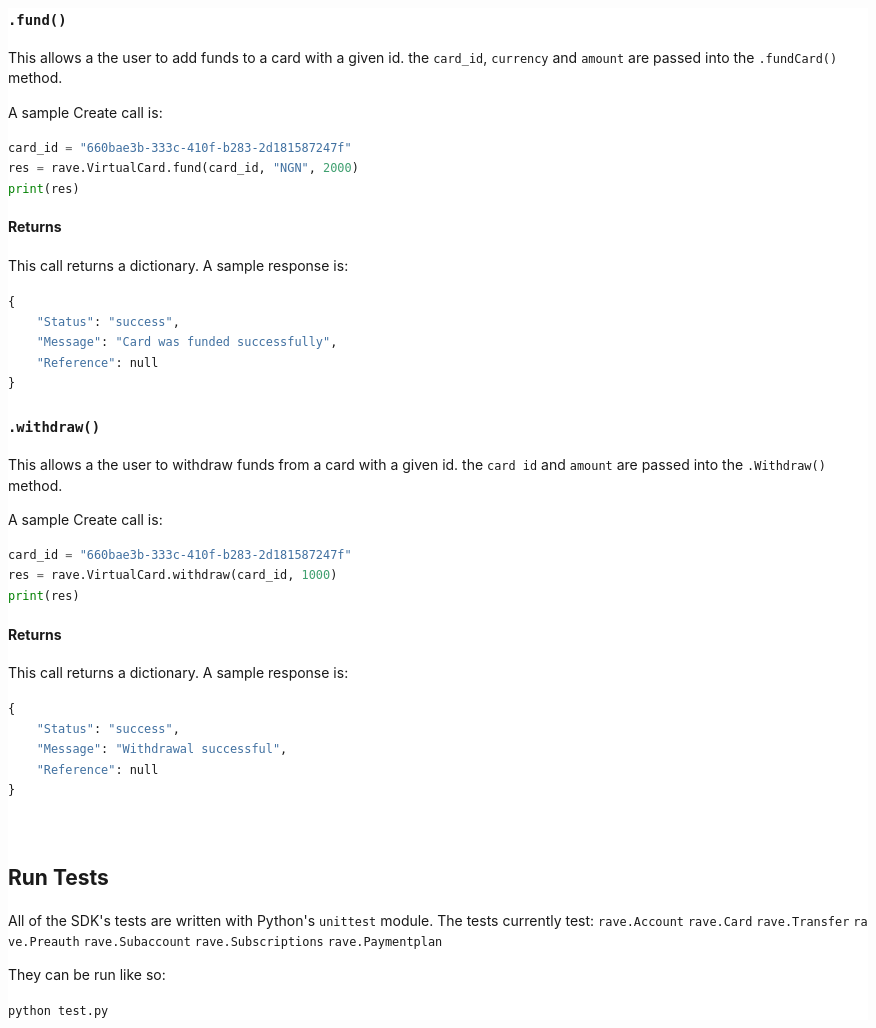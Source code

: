 ### ```.fund()```

This allows a the user to add funds to a card with a given id. the `card_id`, `currency` and `amount` are passed into the `.fundCard()` method.

A sample Create call is:

```py
card_id = "660bae3b-333c-410f-b283-2d181587247f"
res = rave.VirtualCard.fund(card_id, "NGN", 2000)
print(res)
```

#### Returns

This call returns a dictionary. A sample response is:

```py
{
    "Status": "success",
    "Message": "Card was funded successfully",
    "Reference": null
}
```

### ```.withdraw()```

This allows a the user to withdraw funds from a card with a given id. the `card id` and `amount` are passed into the `.Withdraw()` method.

A sample Create call is:

```py
card_id = "660bae3b-333c-410f-b283-2d181587247f"
res = rave.VirtualCard.withdraw(card_id, 1000)
print(res)
```

#### Returns

This call returns a dictionary. A sample response is:

```py
{
    "Status": "success",
    "Message": "Withdrawal successful",
    "Reference": null
}
```
<br>

## Run Tests

All of the SDK's tests are written with Python's ```unittest``` module. The tests currently test:
```rave.Account```
```rave.Card```
```rave.Transfer```
```rave.Preauth```
```rave.Subaccount```
```rave.Subscriptions```
```rave.Paymentplan```

They can be run like so:

```sh
python test.py
```
